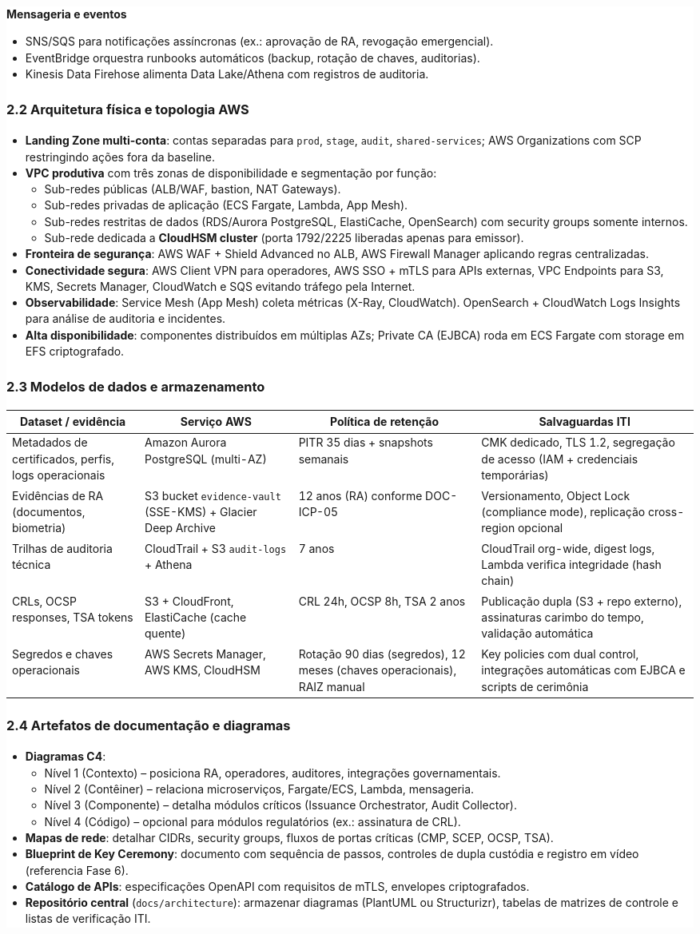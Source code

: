 **Mensageria e eventos**
- SNS/SQS para notificações assíncronas (ex.: aprovação de RA, revogação emergencial).
- EventBridge orquestra runbooks automáticos (backup, rotação de chaves, auditorias).
- Kinesis Data Firehose alimenta Data Lake/Athena com registros de auditoria.

### 2.2 Arquitetura física e topologia AWS

- **Landing Zone multi-conta**: contas separadas para `prod`, `stage`, `audit`, `shared-services`; AWS Organizations com SCP restringindo ações fora da baseline.
- **VPC produtiva** com três zonas de disponibilidade e segmentação por função:
  - Sub-redes públicas (ALB/WAF, bastion, NAT Gateways).
  - Sub-redes privadas de aplicação (ECS Fargate, Lambda, App Mesh).
  - Sub-redes restritas de dados (RDS/Aurora PostgreSQL, ElastiCache, OpenSearch) com security groups somente internos.
  - Sub-rede dedicada a **CloudHSM cluster** (porta 1792/2225 liberadas apenas para emissor).
- **Fronteira de segurança**: AWS WAF + Shield Advanced no ALB, AWS Firewall Manager aplicando regras centralizadas.
- **Conectividade segura**: AWS Client VPN para operadores, AWS SSO + mTLS para APIs externas, VPC Endpoints para S3, KMS, Secrets Manager, CloudWatch e SQS evitando tráfego pela Internet.
- **Observabilidade**: Service Mesh (App Mesh) coleta métricas (X-Ray, CloudWatch). OpenSearch + CloudWatch Logs Insights para análise de auditoria e incidentes.
- **Alta disponibilidade**: componentes distribuídos em múltiplas AZs; Private CA (EJBCA) roda em ECS Fargate com storage em EFS criptografado.

### 2.3 Modelos de dados e armazenamento

| Dataset / evidência | Serviço AWS | Política de retenção | Salvaguardas ITI |
| --- | --- | --- | --- |
| Metadados de certificados, perfis, logs operacionais | Amazon Aurora PostgreSQL (multi-AZ) | PITR 35 dias + snapshots semanais | CMK dedicado, TLS 1.2, segregação de acesso (IAM + credenciais temporárias) |
| Evidências de RA (documentos, biometria) | S3 bucket `evidence-vault` (SSE-KMS) + Glacier Deep Archive | 12 anos (RA) conforme DOC-ICP-05 | Versionamento, Object Lock (compliance mode), replicação cross-region opcional |
| Trilhas de auditoria técnica | CloudTrail + S3 `audit-logs` + Athena | 7 anos | CloudTrail org-wide, digest logs, Lambda verifica integridade (hash chain) |
| CRLs, OCSP responses, TSA tokens | S3 + CloudFront, ElastiCache (cache quente) | CRL 24h, OCSP 8h, TSA 2 anos | Publicação dupla (S3 + repo externo), assinaturas carimbo do tempo, validação automática |
| Segredos e chaves operacionais | AWS Secrets Manager, AWS KMS, CloudHSM | Rotação 90 dias (segredos), 12 meses (chaves operacionais), RAIZ manual | Key policies com dual control, integrações automáticas com EJBCA e scripts de cerimônia |

### 2.4 Artefatos de documentação e diagramas

- **Diagramas C4**:
  - Nível 1 (Contexto) – posiciona RA, operadores, auditores, integrações governamentais.
  - Nível 2 (Contêiner) – relaciona microserviços, Fargate/ECS, Lambda, mensageria.
  - Nível 3 (Componente) – detalha módulos críticos (Issuance Orchestrator, Audit Collector).
  - Nível 4 (Código) – opcional para módulos regulatórios (ex.: assinatura de CRL).
- **Mapas de rede**: detalhar CIDRs, security groups, fluxos de portas críticas (CMP, SCEP, OCSP, TSA).
- **Blueprint de Key Ceremony**: documento com sequência de passos, controles de dupla custódia e registro em vídeo (referencia Fase 6).
- **Catálogo de APIs**: especificações OpenAPI com requisitos de mTLS, envelopes criptografados.
- **Repositório central** (`docs/architecture`): armazenar diagramas (PlantUML ou Structurizr), tabelas de matrizes de controle e listas de verificação ITI.
